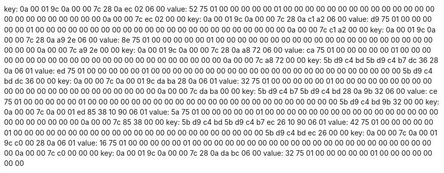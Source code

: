 key:
0a 00 01 9c 0a 00 00 7c  28 0a ec 02 06 00
value:
52 75 01 00 00 00 00 00  01 00 00 00 00 00 00 00
00 00 00 00 00 00 00 00  00 00 00 00 00 00 00 00
0a 00 00 7c ec 02 00 00
key:
0a 00 01 9c 0a 00 00 7c  28 0a c1 a2 06 00
value:
d9 75 01 00 00 00 00 00  01 00 00 00 00 00 00 00
00 00 00 00 00 00 00 00  00 00 00 00 00 00 00 00
0a 00 00 7c c1 a2 00 00
key:
0a 00 01 9c 0a 00 00 7c  28 0a a9 2e 06 00
value:
8e 75 01 00 00 00 00 00  01 00 00 00 00 00 00 00
00 00 00 00 00 00 00 00  00 00 00 00 00 00 00 00
0a 00 00 7c a9 2e 00 00
key:
0a 00 01 9c 0a 00 00 7c  28 0a a8 72 06 00
value:
ca 75 01 00 00 00 00 00  01 00 00 00 00 00 00 00
00 00 00 00 00 00 00 00  00 00 00 00 00 00 00 00
0a 00 00 7c a8 72 00 00
key:
5b d9 c4 bd 5b d9 c4 b7  dc 36 28 0a 06 01
value:
ed 75 01 00 00 00 00 00  01 00 00 00 00 00 00 00
00 00 00 00 00 00 00 00  00 00 00 00 00 00 00 00
5b d9 c4 bd dc 36 00 00
key:
0a 00 00 7c 0a 00 01 9c  da ba 28 0a 06 01
value:
32 75 01 00 00 00 00 00  01 00 00 00 00 00 00 00
00 00 00 00 00 00 00 00  00 00 00 00 00 00 00 00
0a 00 00 7c da ba 00 00
key:
5b d9 c4 b7 5b d9 c4 bd  28 0a 9b 32 06 00
value:
ce 75 01 00 00 00 00 00  01 00 00 00 00 00 00 00
00 00 00 00 00 00 00 00  00 00 00 00 00 00 00 00
5b d9 c4 bd 9b 32 00 00
key:
0a 00 00 7c 0a 00 01 ed  85 38 10 90 06 01
value:
5a 75 01 00 00 00 00 00  01 00 00 00 00 00 00 00
00 00 00 00 00 00 00 00  00 00 00 00 00 00 00 00
0a 00 00 7c 85 38 00 00
key:
5b d9 c4 bd 5b d9 c4 b7  ec 26 10 90 06 01
value:
42 75 01 00 00 00 00 00  01 00 00 00 00 00 00 00
00 00 00 00 00 00 00 00  00 00 00 00 00 00 00 00
5b d9 c4 bd ec 26 00 00
key:
0a 00 00 7c 0a 00 01 9c  c0 00 28 0a 06 01
value:
16 75 01 00 00 00 00 00  01 00 00 00 00 00 00 00
00 00 00 00 00 00 00 00  00 00 00 00 00 00 00 00
0a 00 00 7c c0 00 00 00
key:
0a 00 01 9c 0a 00 00 7c  28 0a da bc 06 00
value:
32 75 01 00 00 00 00 00  01 00 00 00 00 00 00 00